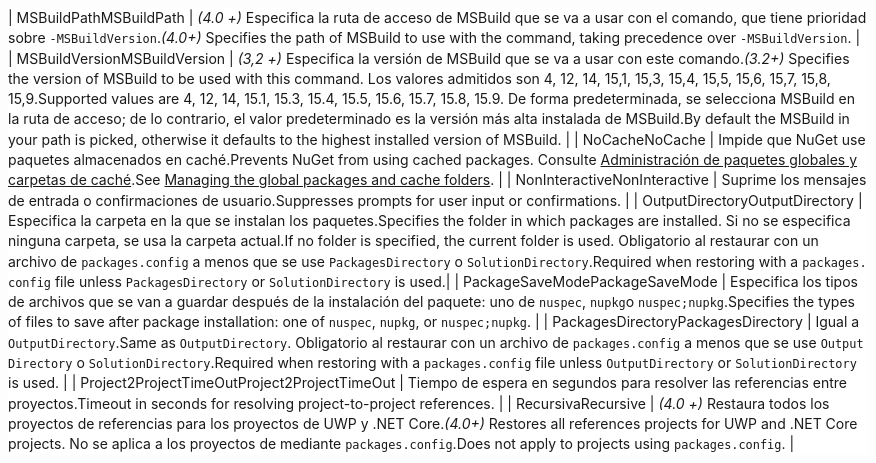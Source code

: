 | <span data-ttu-id="e887d-140">MSBuildPath</span><span class="sxs-lookup"><span data-stu-id="e887d-140">MSBuildPath</span></span> | <span data-ttu-id="e887d-141">*(4.0 +)* Especifica la ruta de acceso de MSBuild que se va a usar con el comando, que tiene prioridad sobre `-MSBuildVersion`.</span><span class="sxs-lookup"><span data-stu-id="e887d-141">*(4.0+)* Specifies the path of MSBuild to use with the command, taking precedence over `-MSBuildVersion`.</span></span> |
| <span data-ttu-id="e887d-142">MSBuildVersion</span><span class="sxs-lookup"><span data-stu-id="e887d-142">MSBuildVersion</span></span> | <span data-ttu-id="e887d-143">*(3,2 +)* Especifica la versión de MSBuild que se va a usar con este comando.</span><span class="sxs-lookup"><span data-stu-id="e887d-143">*(3.2+)* Specifies the version of MSBuild to be used with this command.</span></span> <span data-ttu-id="e887d-144">Los valores admitidos son 4, 12, 14, 15,1, 15,3, 15,4, 15,5, 15,6, 15,7, 15,8, 15,9.</span><span class="sxs-lookup"><span data-stu-id="e887d-144">Supported values are 4, 12, 14, 15.1, 15.3, 15.4, 15.5, 15.6, 15.7, 15.8, 15.9.</span></span> <span data-ttu-id="e887d-145">De forma predeterminada, se selecciona MSBuild en la ruta de acceso; de lo contrario, el valor predeterminado es la versión más alta instalada de MSBuild.</span><span class="sxs-lookup"><span data-stu-id="e887d-145">By default the MSBuild in your path is picked, otherwise it defaults to the highest installed version of MSBuild.</span></span> |
| <span data-ttu-id="e887d-146">NoCache</span><span class="sxs-lookup"><span data-stu-id="e887d-146">NoCache</span></span> | <span data-ttu-id="e887d-147">Impide que NuGet use paquetes almacenados en caché.</span><span class="sxs-lookup"><span data-stu-id="e887d-147">Prevents NuGet from using cached packages.</span></span> <span data-ttu-id="e887d-148">Consulte [Administración de paquetes globales y carpetas de caché](../../consume-packages/managing-the-global-packages-and-cache-folders.md).</span><span class="sxs-lookup"><span data-stu-id="e887d-148">See [Managing the global packages and cache folders](../../consume-packages/managing-the-global-packages-and-cache-folders.md).</span></span> |
| <span data-ttu-id="e887d-149">NonInteractive</span><span class="sxs-lookup"><span data-stu-id="e887d-149">NonInteractive</span></span> | <span data-ttu-id="e887d-150">Suprime los mensajes de entrada o confirmaciones de usuario.</span><span class="sxs-lookup"><span data-stu-id="e887d-150">Suppresses prompts for user input or confirmations.</span></span> |
| <span data-ttu-id="e887d-151">OutputDirectory</span><span class="sxs-lookup"><span data-stu-id="e887d-151">OutputDirectory</span></span> | <span data-ttu-id="e887d-152">Especifica la carpeta en la que se instalan los paquetes.</span><span class="sxs-lookup"><span data-stu-id="e887d-152">Specifies the folder in which packages are installed.</span></span> <span data-ttu-id="e887d-153">Si no se especifica ninguna carpeta, se usa la carpeta actual.</span><span class="sxs-lookup"><span data-stu-id="e887d-153">If no folder is specified, the current folder is used.</span></span> <span data-ttu-id="e887d-154">Obligatorio al restaurar con un archivo de `packages.config` a menos que se use `PackagesDirectory` o `SolutionDirectory`.</span><span class="sxs-lookup"><span data-stu-id="e887d-154">Required when restoring with a `packages.config` file unless `PackagesDirectory` or `SolutionDirectory` is used.</span></span>|
| <span data-ttu-id="e887d-155">PackageSaveMode</span><span class="sxs-lookup"><span data-stu-id="e887d-155">PackageSaveMode</span></span> | <span data-ttu-id="e887d-156">Especifica los tipos de archivos que se van a guardar después de la instalación del paquete: uno de `nuspec`, `nupkg`o `nuspec;nupkg`.</span><span class="sxs-lookup"><span data-stu-id="e887d-156">Specifies the types of files to save after package installation: one of `nuspec`, `nupkg`, or `nuspec;nupkg`.</span></span> |
| <span data-ttu-id="e887d-157">PackagesDirectory</span><span class="sxs-lookup"><span data-stu-id="e887d-157">PackagesDirectory</span></span> | <span data-ttu-id="e887d-158">Igual a `OutputDirectory`.</span><span class="sxs-lookup"><span data-stu-id="e887d-158">Same as `OutputDirectory`.</span></span> <span data-ttu-id="e887d-159">Obligatorio al restaurar con un archivo de `packages.config` a menos que se use `OutputDirectory` o `SolutionDirectory`.</span><span class="sxs-lookup"><span data-stu-id="e887d-159">Required when restoring with a `packages.config` file unless `OutputDirectory` or `SolutionDirectory` is used.</span></span> |
| <span data-ttu-id="e887d-160">Project2ProjectTimeOut</span><span class="sxs-lookup"><span data-stu-id="e887d-160">Project2ProjectTimeOut</span></span> | <span data-ttu-id="e887d-161">Tiempo de espera en segundos para resolver las referencias entre proyectos.</span><span class="sxs-lookup"><span data-stu-id="e887d-161">Timeout in seconds for resolving project-to-project references.</span></span> |
| <span data-ttu-id="e887d-162">Recursiva</span><span class="sxs-lookup"><span data-stu-id="e887d-162">Recursive</span></span> | <span data-ttu-id="e887d-163">*(4.0 +)* Restaura todos los proyectos de referencias para los proyectos de UWP y .NET Core.</span><span class="sxs-lookup"><span data-stu-id="e887d-163">*(4.0+)* Restores all references projects for UWP and .NET Core projects.</span></span> <span data-ttu-id="e887d-164">No se aplica a los proyectos de mediante `packages.config`.</span><span class="sxs-lookup"><span data-stu-id="e887d-164">Does not apply to projects using `packages.config`.</span></span> |